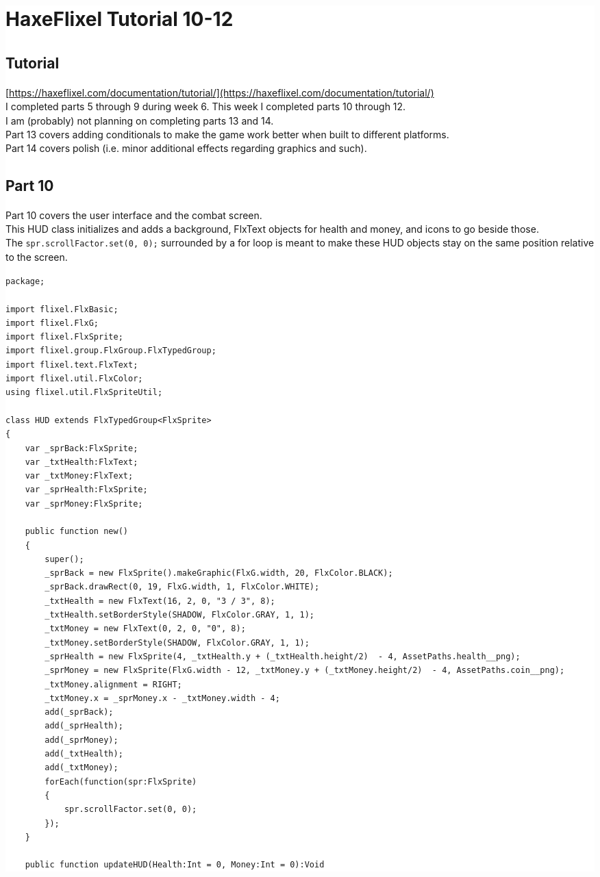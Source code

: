 # HaxeFlixel Tutorial 10-12

## Tutorial
[https://haxeflixel.com/documentation/tutorial/](https://haxeflixel.com/documentation/tutorial/)  
I completed parts 5 through 9 during week 6. This week I completed parts 10 through 12.  
I am (probably) not planning on completing parts 13 and 14.  
Part 13 covers adding conditionals to make the game work better when built to different platforms.  
Part 14 covers polish (i.e. minor additional effects regarding graphics and such).

## Part 10
Part 10 covers the user interface and the combat screen.  
This HUD class initializes and adds a background, FlxText objects for health and money, and icons to go beside those.  
The `spr.scrollFactor.set(0, 0);` surrounded by a for loop is meant to make these HUD objects stay on the same position relative to the screen.  
```
package;

import flixel.FlxBasic;
import flixel.FlxG;
import flixel.FlxSprite;
import flixel.group.FlxGroup.FlxTypedGroup;
import flixel.text.FlxText;
import flixel.util.FlxColor;
using flixel.util.FlxSpriteUtil;

class HUD extends FlxTypedGroup<FlxSprite>
{
    var _sprBack:FlxSprite;
    var _txtHealth:FlxText;
    var _txtMoney:FlxText;
    var _sprHealth:FlxSprite;
    var _sprMoney:FlxSprite;

    public function new()
    {
        super();
        _sprBack = new FlxSprite().makeGraphic(FlxG.width, 20, FlxColor.BLACK);
        _sprBack.drawRect(0, 19, FlxG.width, 1, FlxColor.WHITE);
        _txtHealth = new FlxText(16, 2, 0, "3 / 3", 8);
        _txtHealth.setBorderStyle(SHADOW, FlxColor.GRAY, 1, 1);
        _txtMoney = new FlxText(0, 2, 0, "0", 8);
        _txtMoney.setBorderStyle(SHADOW, FlxColor.GRAY, 1, 1);
        _sprHealth = new FlxSprite(4, _txtHealth.y + (_txtHealth.height/2)  - 4, AssetPaths.health__png);
        _sprMoney = new FlxSprite(FlxG.width - 12, _txtMoney.y + (_txtMoney.height/2)  - 4, AssetPaths.coin__png);
        _txtMoney.alignment = RIGHT;
        _txtMoney.x = _sprMoney.x - _txtMoney.width - 4;
        add(_sprBack);
        add(_sprHealth);
        add(_sprMoney);
        add(_txtHealth);
        add(_txtMoney);
        forEach(function(spr:FlxSprite)
        {
            spr.scrollFactor.set(0, 0);
        });
    }

    public function updateHUD(Health:Int = 0, Money:Int = 0):Void
```